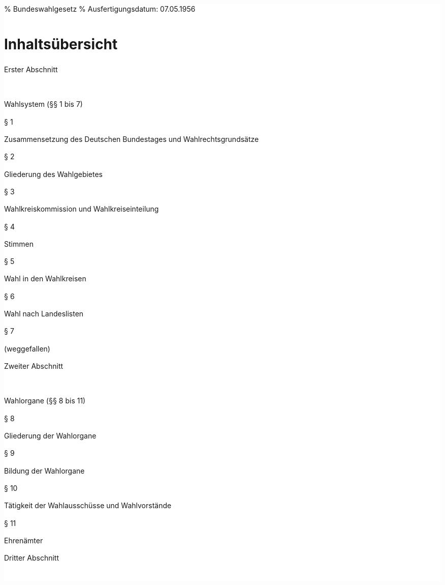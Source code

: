 % Bundeswahlgesetz
% Ausfertigungsdatum: 07.05.1956
 
# Inhaltsübersicht

Erster Abschnitt

 

Wahlsystem (§§ 1 bis 7)

§ 1

Zusammensetzung des Deutschen Bundestages und Wahlrechtsgrundsätze

§ 2

Gliederung des Wahlgebietes

§ 3

Wahlkreiskommission und Wahlkreiseinteilung

§ 4

Stimmen

§ 5

Wahl in den Wahlkreisen

§ 6

Wahl nach Landeslisten

§ 7

(weggefallen)

Zweiter Abschnitt

 

Wahlorgane (§§ 8 bis 11)

§ 8

Gliederung der Wahlorgane

§ 9

Bildung der Wahlorgane

§ 10

Tätigkeit der Wahlausschüsse und Wahlvorstände

§ 11

Ehrenämter

Dritter Abschnitt

 
